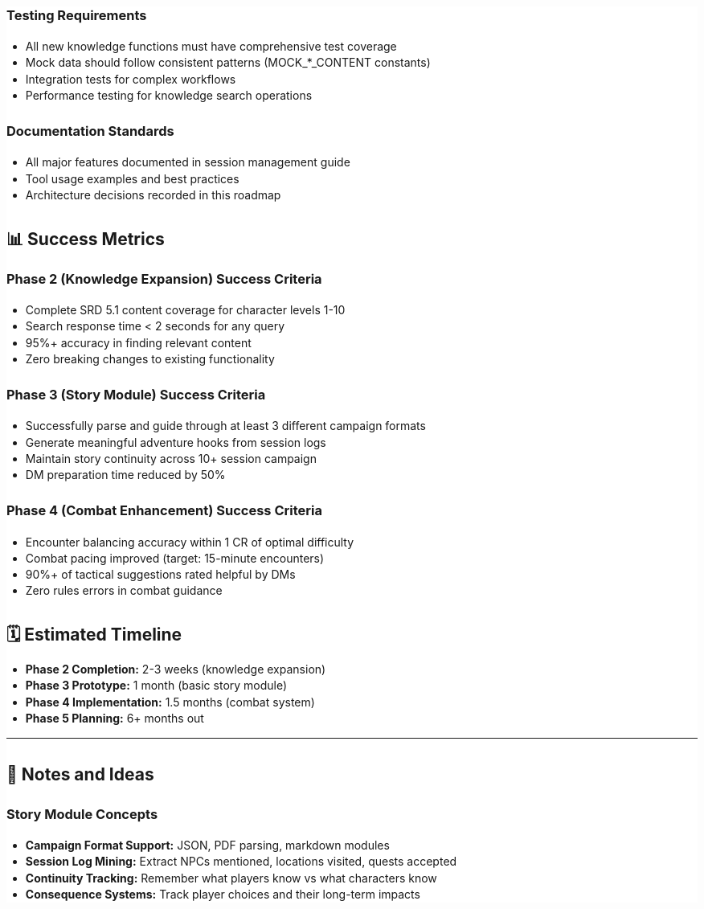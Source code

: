 ### Testing Requirements
- All new knowledge functions must have comprehensive test coverage
- Mock data should follow consistent patterns (MOCK_*_CONTENT constants)
- Integration tests for complex workflows
- Performance testing for knowledge search operations

### Documentation Standards  
- All major features documented in session management guide
- Tool usage examples and best practices
- Architecture decisions recorded in this roadmap

## 📊 Success Metrics

### Phase 2 (Knowledge Expansion) Success Criteria
- Complete SRD 5.1 content coverage for character levels 1-10
- Search response time < 2 seconds for any query
- 95%+ accuracy in finding relevant content
- Zero breaking changes to existing functionality

### Phase 3 (Story Module) Success Criteria
- Successfully parse and guide through at least 3 different campaign formats
- Generate meaningful adventure hooks from session logs
- Maintain story continuity across 10+ session campaign
- DM preparation time reduced by 50%

### Phase 4 (Combat Enhancement) Success Criteria
- Encounter balancing accuracy within 1 CR of optimal difficulty
- Combat pacing improved (target: 15-minute encounters)
- 90%+ of tactical suggestions rated helpful by DMs
- Zero rules errors in combat guidance

## 🗓️ Estimated Timeline

- **Phase 2 Completion:** 2-3 weeks (knowledge expansion)
- **Phase 3 Prototype:** 1 month (basic story module)
- **Phase 4 Implementation:** 1.5 months (combat system)
- **Phase 5 Planning:** 6+ months out

---

## 📝 Notes and Ideas

### Story Module Concepts
- **Campaign Format Support:** JSON, PDF parsing, markdown modules
- **Session Log Mining:** Extract NPCs mentioned, locations visited, quests accepted
- **Continuity Tracking:** Remember what players know vs what characters know
- **Consequence Systems:** Track player choices and their long-term impacts

